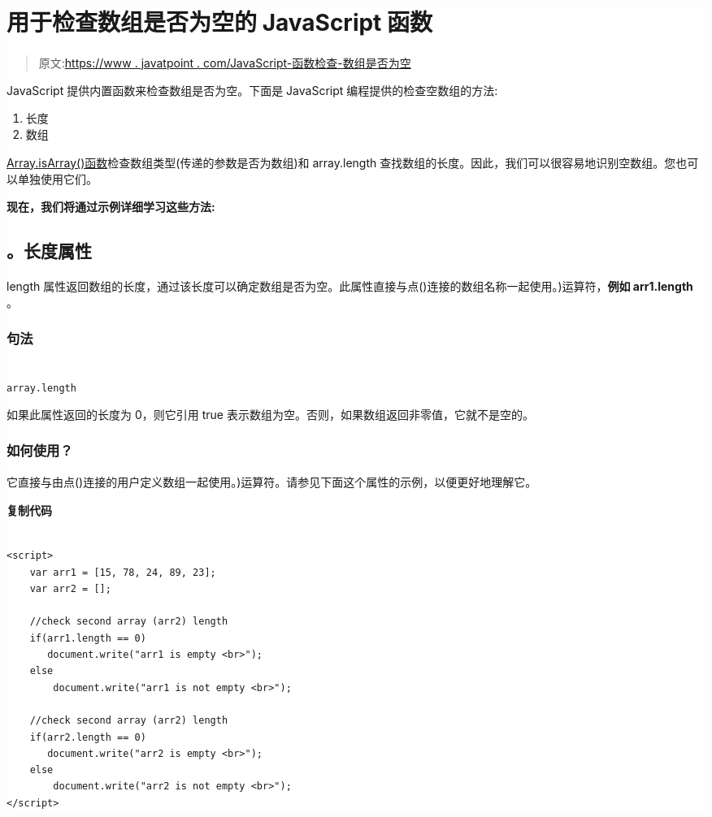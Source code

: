 # 用于检查数组是否为空的 JavaScript 函数

> 原文:[https://www . javatpoint . com/JavaScript-函数检查-数组是否为空](https://www.javatpoint.com/javascript-function-to-check-array-is-empty-or-not)

JavaScript 提供内置函数来检查数组是否为空。下面是 JavaScript 编程提供的检查空数组的方法:

1.  长度
2.  数组

[Array.isArray()函数](https://www.javatpoint.com/javascript-array-isarray-method)检查数组类型(传递的参数是否为数组)和 array.length 查找数组的长度。因此，我们可以很容易地识别空数组。您也可以单独使用它们。

**现在，我们将通过示例详细学习这些方法:**

## 。长度属性

length 属性返回数组的长度，通过该长度可以确定数组是否为空。此属性直接与点()连接的数组名称一起使用。)运算符，**例如 arr1.length** 。

### 句法

```

array.length

```

如果此属性返回的长度为 0，则它引用 true 表示数组为空。否则，如果数组返回非零值，它就不是空的。

### 如何使用？

它直接与由点()连接的用户定义数组一起使用。)运算符。请参见下面这个属性的示例，以便更好地理解它。

**复制代码**

```

<script> 
    var arr1 = [15, 78, 24, 89, 23];
    var arr2 = [];

    //check second array (arr2) length 
    if(arr1.length == 0)
       document.write("arr1 is empty <br>");
    else 
    	document.write("arr1 is not empty <br>");

    //check second array (arr2) length 
    if(arr2.length == 0)
       document.write("arr2 is empty <br>");
    else 
    	document.write("arr2 is not empty <br>");   
</script>

```
